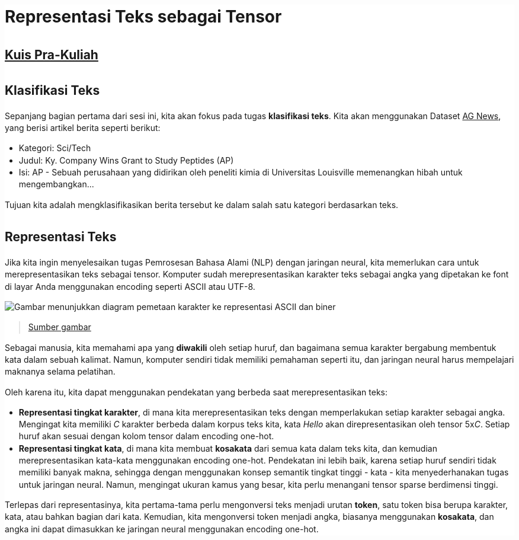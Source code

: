
# Representasi Teks sebagai Tensor

## [Kuis Pra-Kuliah](https://red-field-0a6ddfd03.1.azurestaticapps.net/quiz/113)

## Klasifikasi Teks

Sepanjang bagian pertama dari sesi ini, kita akan fokus pada tugas **klasifikasi teks**. Kita akan menggunakan Dataset [AG News](https://www.kaggle.com/amananandrai/ag-news-classification-dataset), yang berisi artikel berita seperti berikut:

* Kategori: Sci/Tech
* Judul: Ky. Company Wins Grant to Study Peptides (AP)
* Isi: AP - Sebuah perusahaan yang didirikan oleh peneliti kimia di Universitas Louisville memenangkan hibah untuk mengembangkan...

Tujuan kita adalah mengklasifikasikan berita tersebut ke dalam salah satu kategori berdasarkan teks.

## Representasi Teks

Jika kita ingin menyelesaikan tugas Pemrosesan Bahasa Alami (NLP) dengan jaringan neural, kita memerlukan cara untuk merepresentasikan teks sebagai tensor. Komputer sudah merepresentasikan karakter teks sebagai angka yang dipetakan ke font di layar Anda menggunakan encoding seperti ASCII atau UTF-8.

<img alt="Gambar menunjukkan diagram pemetaan karakter ke representasi ASCII dan biner" src="images/ascii-character-map.png" width="50%"/>

> [Sumber gambar](https://www.seobility.net/en/wiki/ASCII)

Sebagai manusia, kita memahami apa yang **diwakili** oleh setiap huruf, dan bagaimana semua karakter bergabung membentuk kata dalam sebuah kalimat. Namun, komputer sendiri tidak memiliki pemahaman seperti itu, dan jaringan neural harus mempelajari maknanya selama pelatihan.

Oleh karena itu, kita dapat menggunakan pendekatan yang berbeda saat merepresentasikan teks:

* **Representasi tingkat karakter**, di mana kita merepresentasikan teks dengan memperlakukan setiap karakter sebagai angka. Mengingat kita memiliki *C* karakter berbeda dalam korpus teks kita, kata *Hello* akan direpresentasikan oleh tensor 5x*C*. Setiap huruf akan sesuai dengan kolom tensor dalam encoding one-hot.
* **Representasi tingkat kata**, di mana kita membuat **kosakata** dari semua kata dalam teks kita, dan kemudian merepresentasikan kata-kata menggunakan encoding one-hot. Pendekatan ini lebih baik, karena setiap huruf sendiri tidak memiliki banyak makna, sehingga dengan menggunakan konsep semantik tingkat tinggi - kata - kita menyederhanakan tugas untuk jaringan neural. Namun, mengingat ukuran kamus yang besar, kita perlu menangani tensor sparse berdimensi tinggi.

Terlepas dari representasinya, kita pertama-tama perlu mengonversi teks menjadi urutan **token**, satu token bisa berupa karakter, kata, atau bahkan bagian dari kata. Kemudian, kita mengonversi token menjadi angka, biasanya menggunakan **kosakata**, dan angka ini dapat dimasukkan ke jaringan neural menggunakan encoding one-hot.
